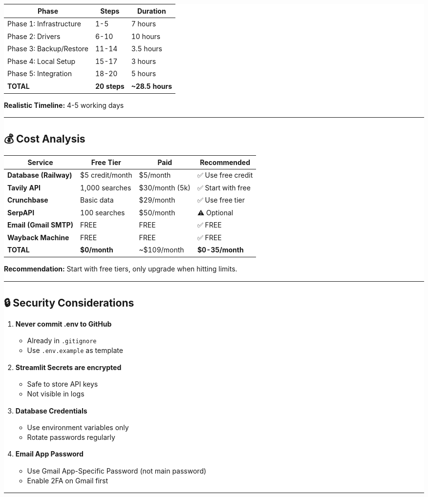 | Phase | Steps | Duration |
|-------|-------|----------|
| Phase 1: Infrastructure | 1-5 | 7 hours |
| Phase 2: Drivers | 6-10 | 10 hours |
| Phase 3: Backup/Restore | 11-14 | 3.5 hours |
| Phase 4: Local Setup | 15-17 | 3 hours |
| Phase 5: Integration | 18-20 | 5 hours |
| **TOTAL** | **20 steps** | **~28.5 hours** |

**Realistic Timeline:** 4-5 working days

---

## 💰 Cost Analysis

| Service | Free Tier | Paid | Recommended |
|---------|-----------|------|-------------|
| **Database (Railway)** | $5 credit/month | $5/month | ✅ Use free credit |
| **Tavily API** | 1,000 searches | $30/month (5k) | ✅ Start with free |
| **Crunchbase** | Basic data | $29/month | ✅ Use free tier |
| **SerpAPI** | 100 searches | $50/month | ⚠️ Optional |
| **Email (Gmail SMTP)** | FREE | FREE | ✅ FREE |
| **Wayback Machine** | FREE | FREE | ✅ FREE |
| **TOTAL** | **$0/month** | ~$109/month | **$0-35/month** |

**Recommendation:** Start with free tiers, only upgrade when hitting limits.

---

## 🔒 Security Considerations

1. **Never commit .env to GitHub**
   - Already in `.gitignore`
   - Use `.env.example` as template

2. **Streamlit Secrets are encrypted**
   - Safe to store API keys
   - Not visible in logs

3. **Database Credentials**
   - Use environment variables only
   - Rotate passwords regularly

4. **Email App Password**
   - Use Gmail App-Specific Password (not main password)
   - Enable 2FA on Gmail first

---